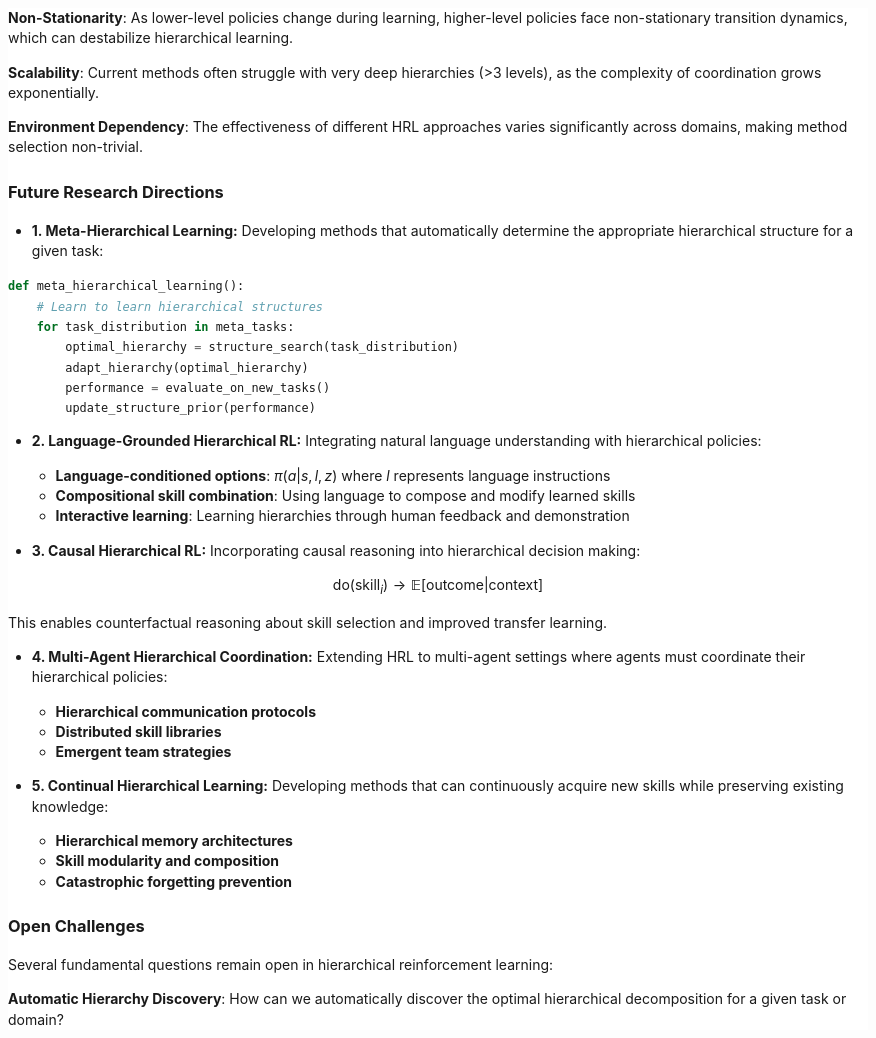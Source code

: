 **Non-Stationarity**: As lower-level policies change during learning, higher-level policies face non-stationary transition dynamics, which can destabilize hierarchical learning.

**Scalability**: Current methods often struggle with very deep hierarchies (>3 levels), as the complexity of coordination grows exponentially.

**Environment Dependency**: The effectiveness of different HRL approaches varies significantly across domains, making method selection non-trivial.

### Future Research Directions

- **1. Meta-Hierarchical Learning:** Developing methods that automatically determine the appropriate hierarchical structure for a given task:

```python
def meta_hierarchical_learning():
    # Learn to learn hierarchical structures
    for task_distribution in meta_tasks:
        optimal_hierarchy = structure_search(task_distribution)
        adapt_hierarchy(optimal_hierarchy)
        performance = evaluate_on_new_tasks()
        update_structure_prior(performance)
```

- **2. Language-Grounded Hierarchical RL:** Integrating natural language understanding with hierarchical policies:

  - **Language-conditioned options**: $\pi(a|s,l,z)$ where $l$ represents language instructions
  - **Compositional skill combination**: Using language to compose and modify learned skills
  - **Interactive learning**: Learning hierarchies through human feedback and demonstration

- **3. Causal Hierarchical RL:** Incorporating causal reasoning into hierarchical decision making:

$$\text{do}(\text{skill}_i) \rightarrow \mathbb{E}[\text{outcome}|\text{context}]$$

This enables counterfactual reasoning about skill selection and improved transfer learning.

- **4. Multi-Agent Hierarchical Coordination:** Extending HRL to multi-agent settings where agents must coordinate their hierarchical policies:

  - **Hierarchical communication protocols**
  - **Distributed skill libraries** 
  - **Emergent team strategies**

- **5. Continual Hierarchical Learning:** Developing methods that can continuously acquire new skills while preserving existing knowledge:

  - **Hierarchical memory architectures**
  - **Skill modularity and composition**
  - **Catastrophic forgetting prevention**

### Open Challenges

Several fundamental questions remain open in hierarchical reinforcement learning:

**Automatic Hierarchy Discovery**: How can we automatically discover the optimal hierarchical decomposition for a given task or domain?
